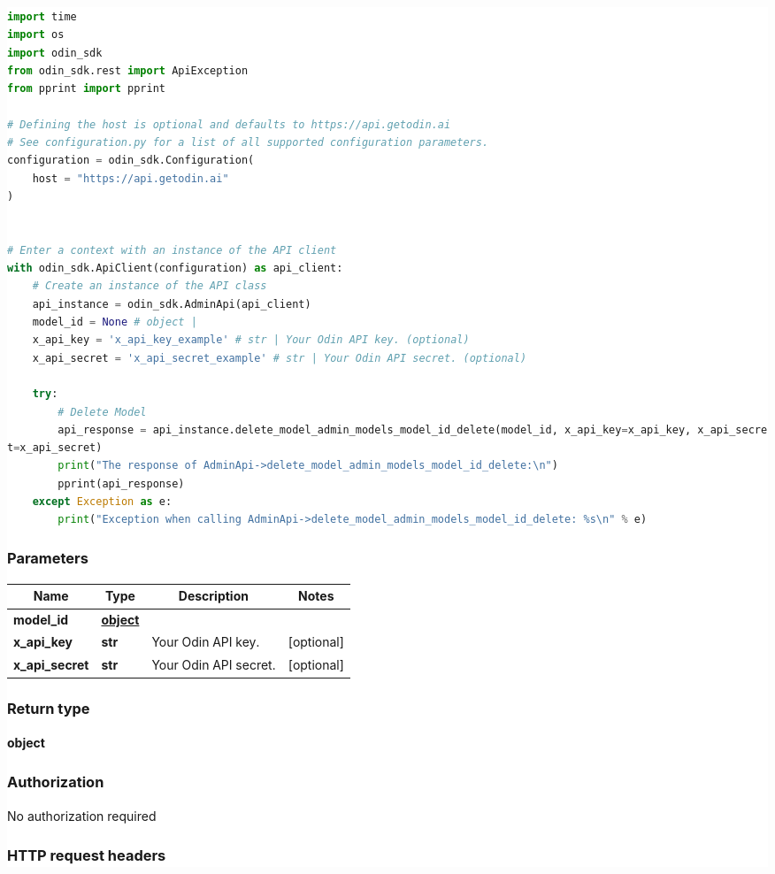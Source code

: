 
```python
import time
import os
import odin_sdk
from odin_sdk.rest import ApiException
from pprint import pprint

# Defining the host is optional and defaults to https://api.getodin.ai
# See configuration.py for a list of all supported configuration parameters.
configuration = odin_sdk.Configuration(
    host = "https://api.getodin.ai"
)


# Enter a context with an instance of the API client
with odin_sdk.ApiClient(configuration) as api_client:
    # Create an instance of the API class
    api_instance = odin_sdk.AdminApi(api_client)
    model_id = None # object | 
    x_api_key = 'x_api_key_example' # str | Your Odin API key. (optional)
    x_api_secret = 'x_api_secret_example' # str | Your Odin API secret. (optional)

    try:
        # Delete Model
        api_response = api_instance.delete_model_admin_models_model_id_delete(model_id, x_api_key=x_api_key, x_api_secret=x_api_secret)
        print("The response of AdminApi->delete_model_admin_models_model_id_delete:\n")
        pprint(api_response)
    except Exception as e:
        print("Exception when calling AdminApi->delete_model_admin_models_model_id_delete: %s\n" % e)
```



### Parameters


Name | Type | Description  | Notes
------------- | ------------- | ------------- | -------------
 **model_id** | [**object**](.md)|  | 
 **x_api_key** | **str**| Your Odin API key. | [optional] 
 **x_api_secret** | **str**| Your Odin API secret. | [optional] 

### Return type

**object**

### Authorization

No authorization required

### HTTP request headers
